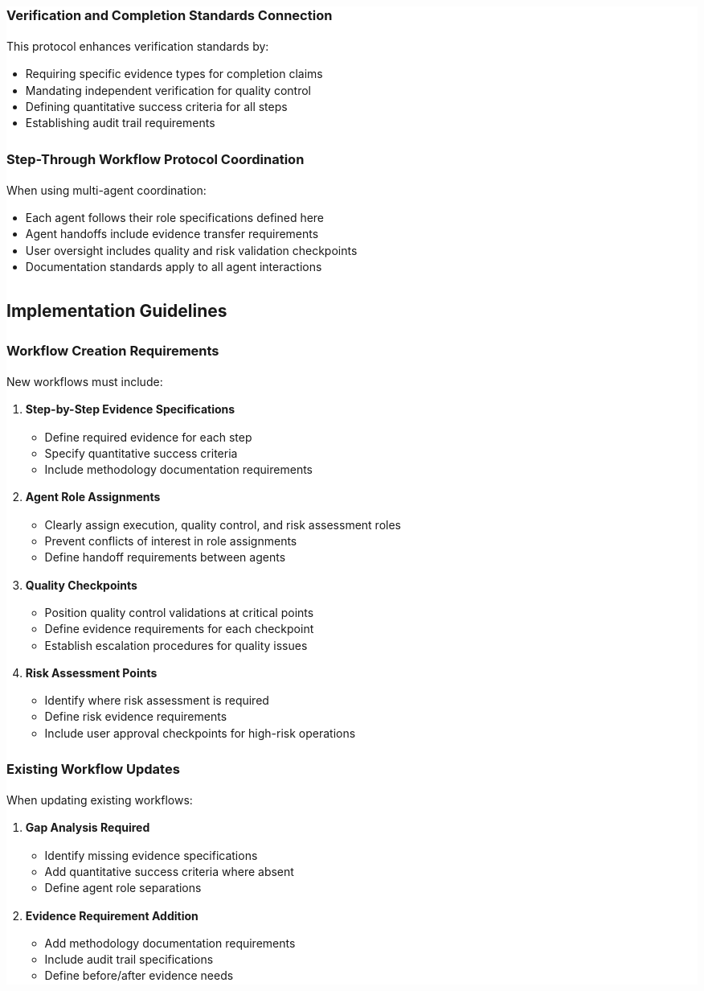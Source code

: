 ### Verification and Completion Standards Connection
This protocol enhances verification standards by:

- Requiring specific evidence types for completion claims
- Mandating independent verification for quality control
- Defining quantitative success criteria for all steps
- Establishing audit trail requirements

### Step-Through Workflow Protocol Coordination
When using multi-agent coordination:

- Each agent follows their role specifications defined here
- Agent handoffs include evidence transfer requirements
- User oversight includes quality and risk validation checkpoints
- Documentation standards apply to all agent interactions

## Implementation Guidelines

### Workflow Creation Requirements
New workflows must include:

1. **Step-by-Step Evidence Specifications**
   - Define required evidence for each step
   - Specify quantitative success criteria
   - Include methodology documentation requirements

2. **Agent Role Assignments**
   - Clearly assign execution, quality control, and risk assessment roles
   - Prevent conflicts of interest in role assignments
   - Define handoff requirements between agents

3. **Quality Checkpoints**
   - Position quality control validations at critical points
   - Define evidence requirements for each checkpoint
   - Establish escalation procedures for quality issues

4. **Risk Assessment Points**
   - Identify where risk assessment is required
   - Define risk evidence requirements
   - Include user approval checkpoints for high-risk operations

### Existing Workflow Updates
When updating existing workflows:

1. **Gap Analysis Required**
   - Identify missing evidence specifications
   - Add quantitative success criteria where absent
   - Define agent role separations

2. **Evidence Requirement Addition**
   - Add methodology documentation requirements
   - Include audit trail specifications
   - Define before/after evidence needs
